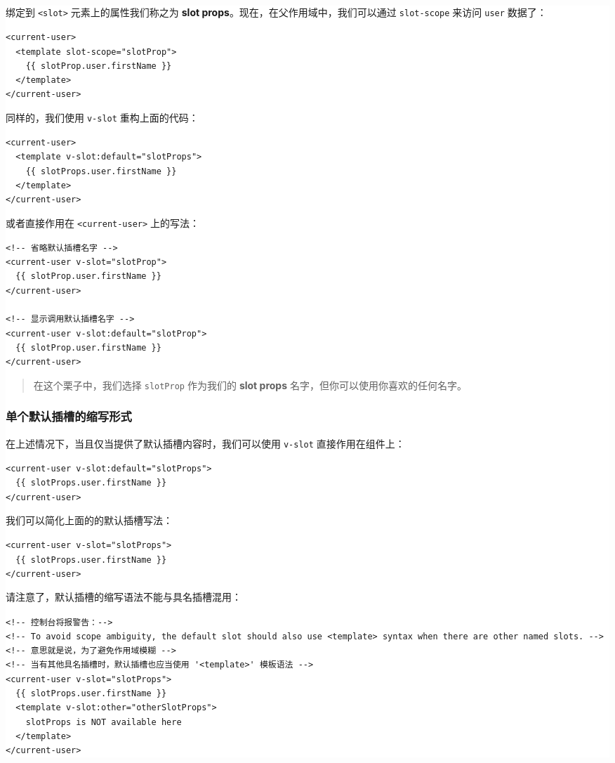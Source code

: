 绑定到 `<slot>` 元素上的属性我们称之为 **slot props**。现在，在父作用域中，我们可以通过 `slot-scope` 来访问 `user` 数据了：

```text
<current-user>
  <template slot-scope="slotProp">
    {{ slotProp.user.firstName }}
  </template>
</current-user>
```

同样的，我们使用 `v-slot` 重构上面的代码：

```text
<current-user>
  <template v-slot:default="slotProps">
    {{ slotProps.user.firstName }}
  </template>
</current-user>
```

或者直接作用在 `<current-user>` 上的写法：

```text
<!-- 省略默认插槽名字 -->
<current-user v-slot="slotProp">
  {{ slotProp.user.firstName }}
</current-user>

<!-- 显示调用默认插槽名字 -->
<current-user v-slot:default="slotProp">
  {{ slotProp.user.firstName }}
</current-user>
```

> 在这个栗子中，我们选择 `slotProp` 作为我们的 **slot props** 名字，但你可以使用你喜欢的任何名字。

### 单个默认插槽的缩写形式

在上述情况下，当且仅当提供了默认插槽内容时，我们可以使用 `v-slot` 直接作用在组件上：

```text
<current-user v-slot:default="slotProps">
  {{ slotProps.user.firstName }}
</current-user>
```

我们可以简化上面的的默认插槽写法：

```text
<current-user v-slot="slotProps">
  {{ slotProps.user.firstName }}
</current-user>
```

请注意了，默认插槽的缩写语法不能与具名插槽混用：

```text
<!-- 控制台将报警告：-->
<!-- To avoid scope ambiguity, the default slot should also use <template> syntax when there are other named slots. -->
<!-- 意思就是说，为了避免作用域模糊 -->
<!-- 当有其他具名插槽时，默认插槽也应当使用 '<template>' 模板语法 -->
<current-user v-slot="slotProps">
  {{ slotProps.user.firstName }}
  <template v-slot:other="otherSlotProps">
    slotProps is NOT available here
  </template>
</current-user>
```

